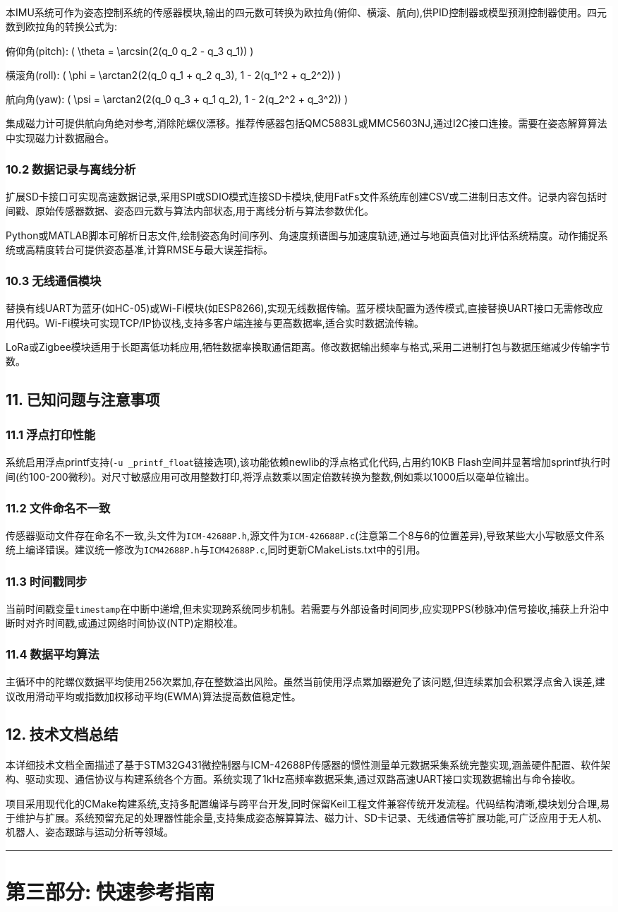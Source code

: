 本IMU系统可作为姿态控制系统的传感器模块,输出的四元数可转换为欧拉角(俯仰、横滚、航向),供PID控制器或模型预测控制器使用。四元数到欧拉角的转换公式为:

俯仰角(pitch): \( \theta = \arcsin(2(q_0 q_2 - q_3 q_1)) \)

横滚角(roll): \( \phi = \arctan2(2(q_0 q_1 + q_2 q_3), 1 - 2(q_1^2 + q_2^2)) \)

航向角(yaw): \( \psi = \arctan2(2(q_0 q_3 + q_1 q_2), 1 - 2(q_2^2 + q_3^2)) \)

集成磁力计可提供航向角绝对参考,消除陀螺仪漂移。推荐传感器包括QMC5883L或MMC5603NJ,通过I2C接口连接。需要在姿态解算算法中实现磁力计数据融合。

### 10.2 数据记录与离线分析

扩展SD卡接口可实现高速数据记录,采用SPI或SDIO模式连接SD卡模块,使用FatFs文件系统库创建CSV或二进制日志文件。记录内容包括时间戳、原始传感器数据、姿态四元数与算法内部状态,用于离线分析与算法参数优化。

Python或MATLAB脚本可解析日志文件,绘制姿态角时间序列、角速度频谱图与加速度轨迹,通过与地面真值对比评估系统精度。动作捕捉系统或高精度转台可提供姿态基准,计算RMSE与最大误差指标。

### 10.3 无线通信模块

替换有线UART为蓝牙(如HC-05)或Wi-Fi模块(如ESP8266),实现无线数据传输。蓝牙模块配置为透传模式,直接替换UART接口无需修改应用代码。Wi-Fi模块可实现TCP/IP协议栈,支持多客户端连接与更高数据率,适合实时数据流传输。

LoRa或Zigbee模块适用于长距离低功耗应用,牺牲数据率换取通信距离。修改数据输出频率与格式,采用二进制打包与数据压缩减少传输字节数。

## 11. 已知问题与注意事项

### 11.1 浮点打印性能

系统启用浮点printf支持(`-u _printf_float`链接选项),该功能依赖newlib的浮点格式化代码,占用约10KB Flash空间并显著增加sprintf执行时间(约100-200微秒)。对尺寸敏感应用可改用整数打印,将浮点数乘以固定倍数转换为整数,例如乘以1000后以毫单位输出。

### 11.2 文件命名不一致

传感器驱动文件存在命名不一致,头文件为`ICM-42688P.h`,源文件为`ICM-426688P.c`(注意第二个8与6的位置差异),导致某些大小写敏感文件系统上编译错误。建议统一修改为`ICM42688P.h`与`ICM42688P.c`,同时更新CMakeLists.txt中的引用。

### 11.3 时间戳同步

当前时间戳变量`timestamp`在中断中递增,但未实现跨系统同步机制。若需要与外部设备时间同步,应实现PPS(秒脉冲)信号接收,捕获上升沿中断时对齐时间戳,或通过网络时间协议(NTP)定期校准。

### 11.4 数据平均算法

主循环中的陀螺仪数据平均使用256次累加,存在整数溢出风险。虽然当前使用浮点累加器避免了该问题,但连续累加会积累浮点舍入误差,建议改用滑动平均或指数加权移动平均(EWMA)算法提高数值稳定性。

## 12. 技术文档总结

本详细技术文档全面描述了基于STM32G431微控制器与ICM-42688P传感器的惯性测量单元数据采集系统完整实现,涵盖硬件配置、软件架构、驱动实现、通信协议与构建系统各个方面。系统实现了1kHz高频率数据采集,通过双路高速UART接口实现数据输出与命令接收。

项目采用现代化的CMake构建系统,支持多配置编译与跨平台开发,同时保留Keil工程文件兼容传统开发流程。代码结构清晰,模块划分合理,易于维护与扩展。系统预留充足的处理器性能余量,支持集成姿态解算算法、磁力计、SD卡记录、无线通信等扩展功能,可广泛应用于无人机、机器人、姿态跟踪与运动分析等领域。

---

# 第三部分: 快速参考指南
